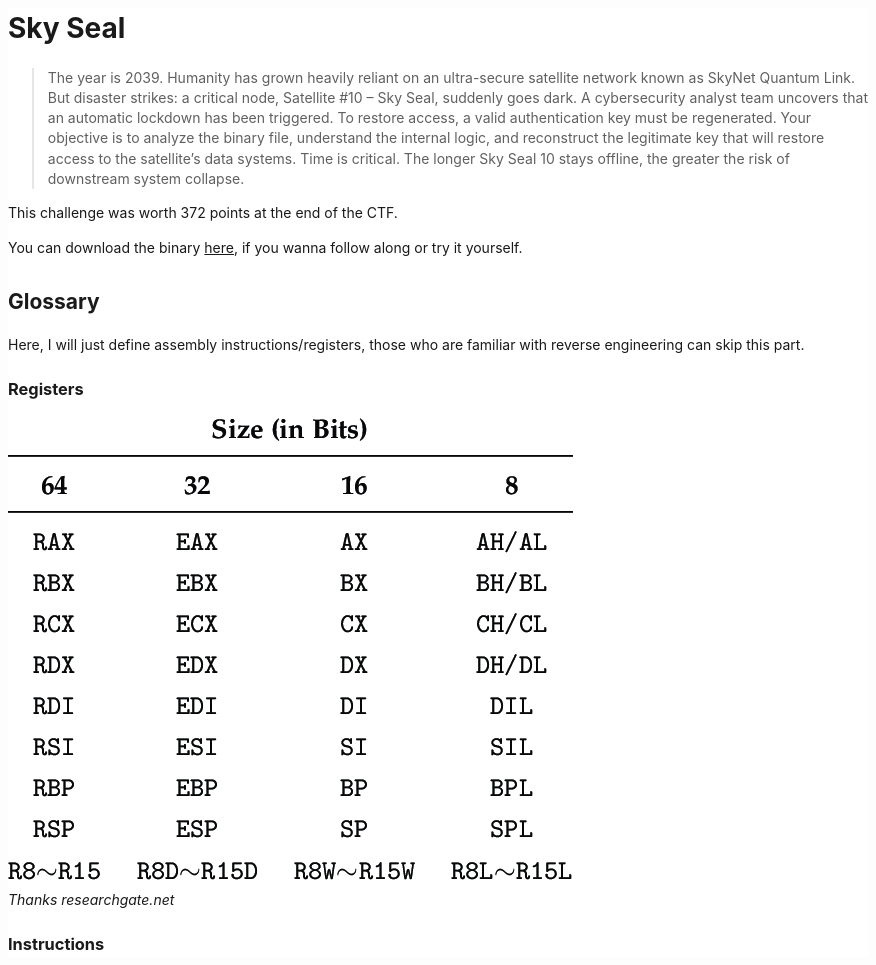 # Sky Seal

> The year is 2039. Humanity has grown heavily reliant on an ultra-secure satellite network known as SkyNet Quantum Link. But disaster strikes: a critical node, Satellite #10 – Sky Seal, suddenly goes dark.
A cybersecurity analyst team uncovers that an automatic lockdown has been triggered. To restore access, a valid authentication key must be regenerated.
Your objective is to analyze the binary file, understand the internal logic, and reconstruct the legitimate key that will restore access to the satellite’s data systems.
Time is critical. The longer Sky Seal 10 stays offline, the greater the risk of downstream system collapse.

This challenge was worth 372 points at the end of the CTF.

You can download the binary [here](bins/sky_seal_10), if you wanna follow along or try it yourself.

## Glossary

Here, I will just define assembly instructions/registers, those who are familiar with reverse engineering can skip this part.

### Registers
![regs](images/regs.png)\
*Thanks researchgate.net*

### Instructions
